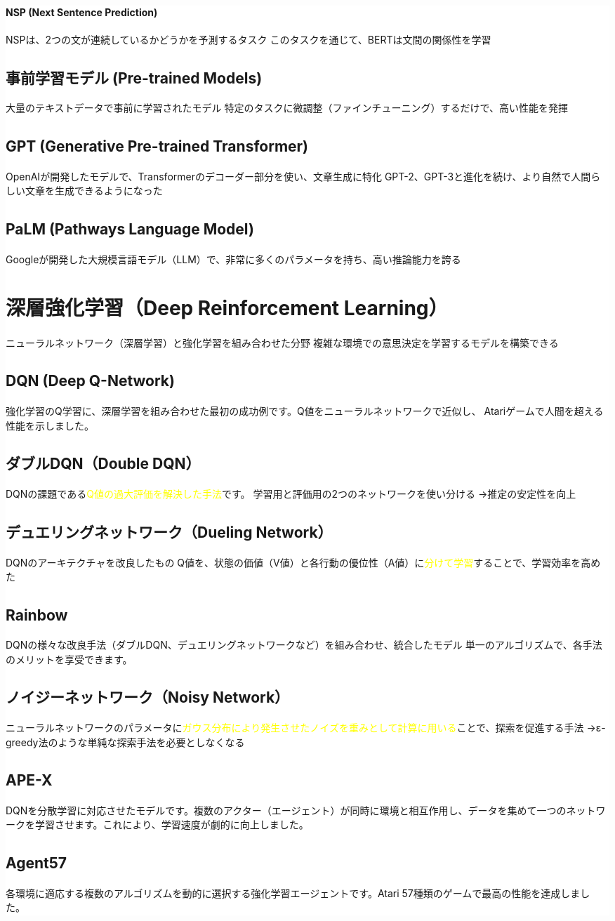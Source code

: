 #### NSP (Next Sentence Prediction) 
NSPは、2つの文が連続しているかどうかを予測するタスク
このタスクを通じて、BERTは文間の関係性を学習
## 事前学習モデル (Pre-trained Models)
大量のテキストデータで事前に学習されたモデル
特定のタスクに微調整（ファインチューニング）するだけで、高い性能を発揮
## GPT (Generative Pre-trained Transformer)
OpenAIが開発したモデルで、Transformerのデコーダー部分を使い、文章生成に特化
GPT-2、GPT-3と進化を続け、より自然で人間らしい文章を生成できるようになった
## PaLM (Pathways Language Model)
Googleが開発した大規模言語モデル（LLM）で、非常に多くのパラメータを持ち、高い推論能力を誇る

# 深層強化学習（Deep Reinforcement Learning）
ニューラルネットワーク（深層学習）と強化学習を組み合わせた分野
複雑な環境での意思決定を学習するモデルを構築できる
## DQN (Deep Q-Network)
強化学習のQ学習に、深層学習を組み合わせた最初の成功例です。Q値をニューラルネットワークで近似し、 Atariゲームで人間を超える性能を示しました。
## ダブルDQN（Double DQN）
DQNの課題である<font color="#ffff00">Q値の過大評価を解決した手法</font>です。
学習用と評価用の2つのネットワークを使い分ける
→推定の安定性を向上
## デュエリングネットワーク（Dueling Network）
DQNのアーキテクチャを改良したもの
Q値を、状態の価値（V値）と各行動の優位性（A値）に<font color="#ffff00">分けて学習</font>することで、学習効率を高めた
## Rainbow
DQNの様々な改良手法（ダブルDQN、デュエリングネットワークなど）を組み合わせ、統合したモデル
単一のアルゴリズムで、各手法のメリットを享受できます。
## ノイジーネットワーク（Noisy Network）
ニューラルネットワークのパラメータに<font color="#ffff00">ガウス分布により発生させたノイズを重みとして計算に用いる</font>ことで、探索を促進する手法
→ε-greedy法のような単純な探索手法を必要としなくなる
## APE-X
DQNを分散学習に対応させたモデルです。複数のアクター（エージェント）が同時に環境と相互作用し、データを集めて一つのネットワークを学習させます。これにより、学習速度が劇的に向上しました。
## Agent57
各環境に適応する複数のアルゴリズムを動的に選択する強化学習エージェントです。Atari 57種類のゲームで最高の性能を達成しました。
